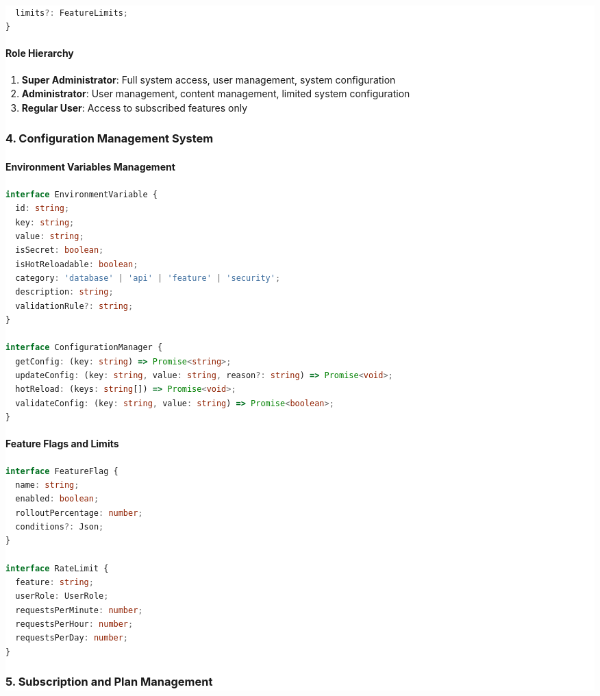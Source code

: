 ```typescript
  limits?: FeatureLimits;
}
```

#### Role Hierarchy
1. **Super Administrator**: Full system access, user management, system configuration
2. **Administrator**: User management, content management, limited system configuration
3. **Regular User**: Access to subscribed features only

### 4. Configuration Management System

#### Environment Variables Management
```typescript
interface EnvironmentVariable {
  id: string;
  key: string;
  value: string;
  isSecret: boolean;
  isHotReloadable: boolean;
  category: 'database' | 'api' | 'feature' | 'security';
  description: string;
  validationRule?: string;
}

interface ConfigurationManager {
  getConfig: (key: string) => Promise<string>;
  updateConfig: (key: string, value: string, reason?: string) => Promise<void>;
  hotReload: (keys: string[]) => Promise<void>;
  validateConfig: (key: string, value: string) => Promise<boolean>;
}
```

#### Feature Flags and Limits
```typescript
interface FeatureFlag {
  name: string;
  enabled: boolean;
  rolloutPercentage: number;
  conditions?: Json;
}

interface RateLimit {
  feature: string;
  userRole: UserRole;
  requestsPerMinute: number;
  requestsPerHour: number;
  requestsPerDay: number;
}
```

### 5. Subscription and Plan Management
